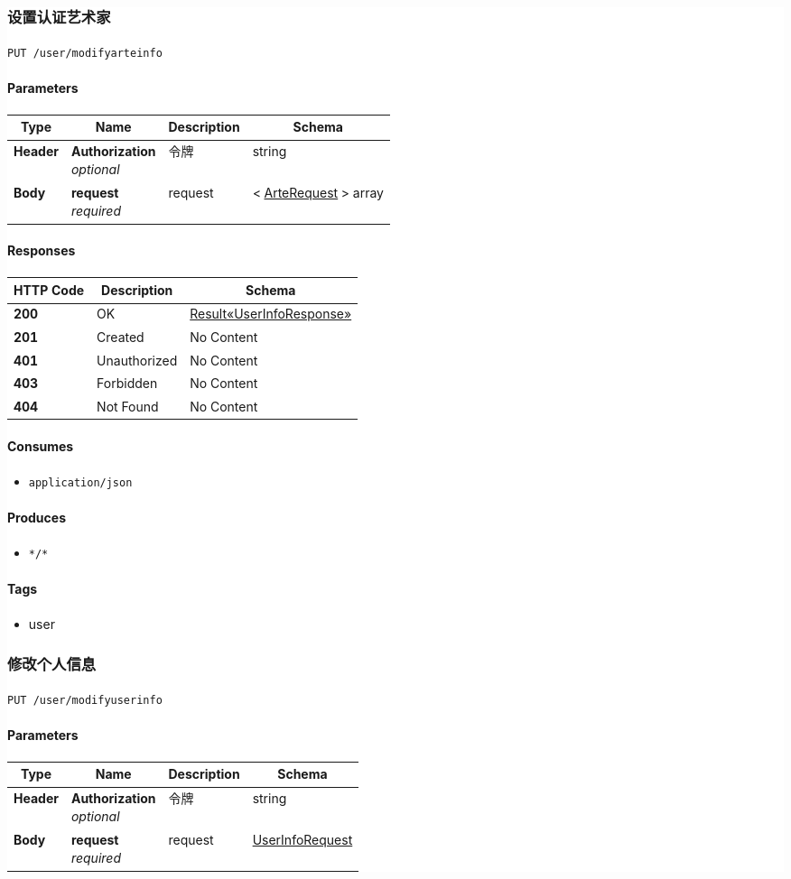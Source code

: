 
<a name="updatearteinfousingput"></a>
### 设置认证艺术家
```
PUT /user/modifyarteinfo
```


#### Parameters

|Type|Name|Description|Schema|
|---|---|---|---|
|**Header**|**Authorization**  <br>*optional*|令牌|string|
|**Body**|**request**  <br>*required*|request|< [ArteRequest](#arterequest) > array|


#### Responses

|HTTP Code|Description|Schema|
|---|---|---|
|**200**|OK|[Result«UserInfoResponse»](#fb114b83be62b7f3b2f3c68bf9660027)|
|**201**|Created|No Content|
|**401**|Unauthorized|No Content|
|**403**|Forbidden|No Content|
|**404**|Not Found|No Content|


#### Consumes

* `application/json`


#### Produces

* `*/*`


#### Tags

* user


<a name="updateuserinfousingput"></a>
### 修改个人信息
```
PUT /user/modifyuserinfo
```


#### Parameters

|Type|Name|Description|Schema|
|---|---|---|---|
|**Header**|**Authorization**  <br>*optional*|令牌|string|
|**Body**|**request**  <br>*required*|request|[UserInfoRequest](#userinforequest)|
